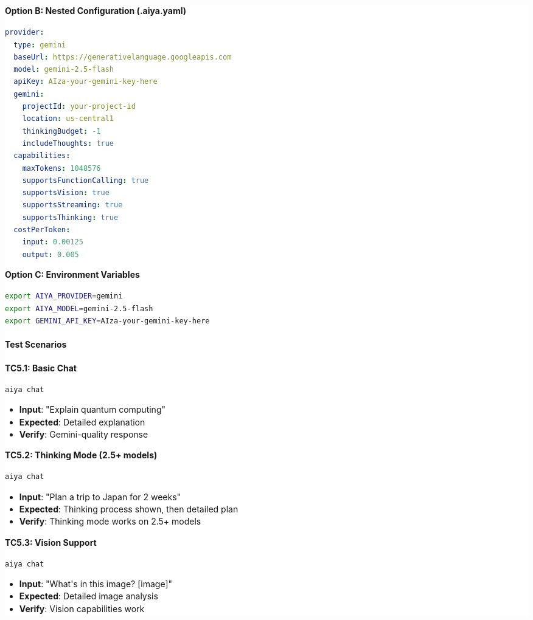**Option B: Nested Configuration (.aiya.yaml)**
```yaml
provider:
  type: gemini
  baseUrl: https://generativelanguage.googleapis.com
  model: gemini-2.5-flash
  apiKey: AIza-your-gemini-key-here
  gemini:
    projectId: your-project-id
    location: us-central1
    thinkingBudget: -1
    includeThoughts: true
  capabilities:
    maxTokens: 1048576
    supportsFunctionCalling: true
    supportsVision: true
    supportsStreaming: true
    supportsThinking: true
  costPerToken:
    input: 0.00125
    output: 0.005
```

**Option C: Environment Variables**
```bash
export AIYA_PROVIDER=gemini
export AIYA_MODEL=gemini-2.5-flash
export GEMINI_API_KEY=AIza-your-gemini-key-here
```

#### Test Scenarios

**TC5.1: Basic Chat**
```bash
aiya chat
```
- **Input**: "Explain quantum computing"
- **Expected**: Detailed explanation
- **Verify**: Gemini-quality response

**TC5.2: Thinking Mode (2.5+ models)**
```bash
aiya chat
```
- **Input**: "Plan a trip to Japan for 2 weeks"
- **Expected**: Thinking process shown, then detailed plan
- **Verify**: Thinking mode works on 2.5+ models

**TC5.3: Vision Support**
```bash
aiya chat
```
- **Input**: "What's in this image? [image]"
- **Expected**: Detailed image analysis
- **Verify**: Vision capabilities work

